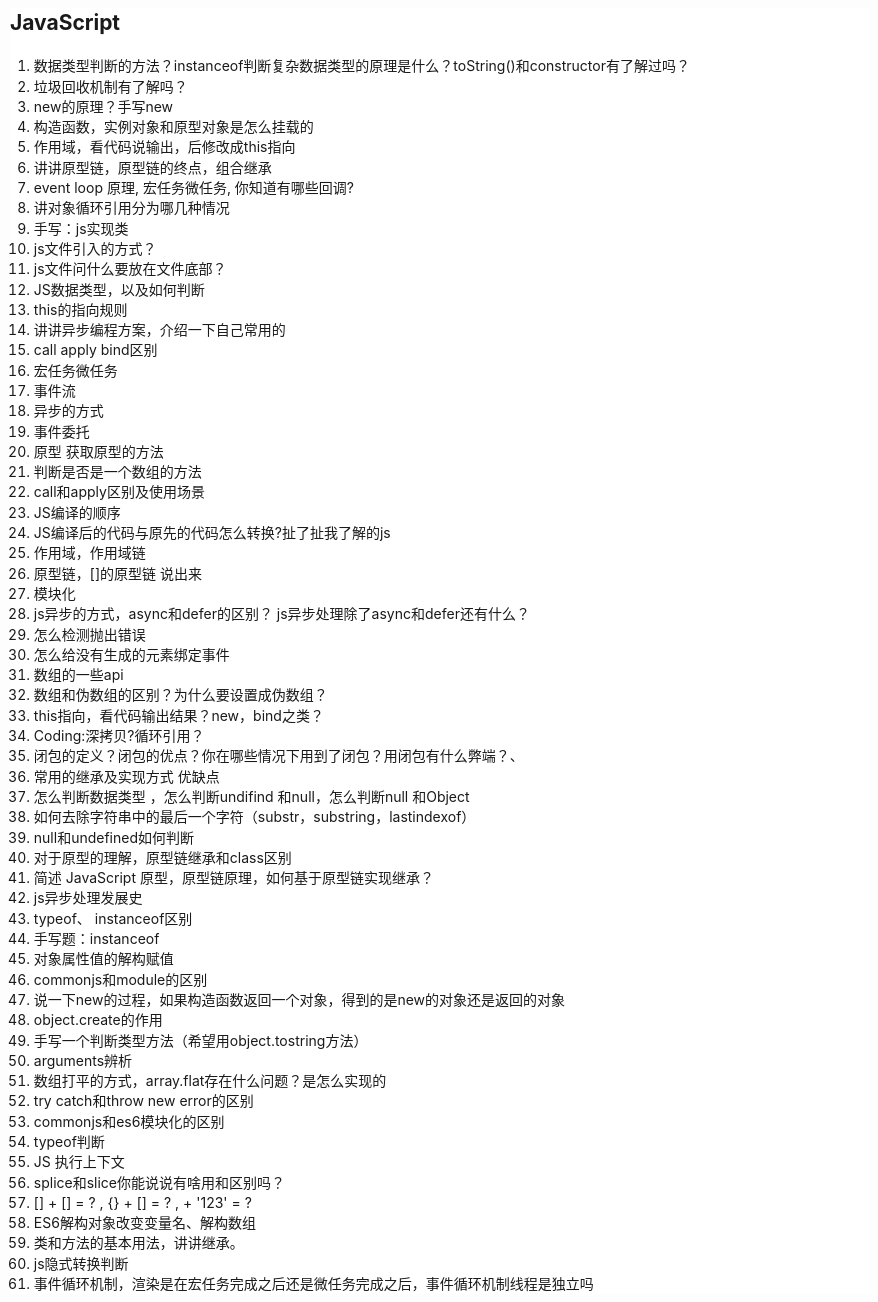 ## JavaScript

1. 数据类型判断的方法？instanceof判断复杂数据类型的原理是什么？toString()和constructor有了解过吗？
2. 垃圾回收机制有了解吗？
3. new的原理？手写new
4. 构造函数，实例对象和原型对象是怎么挂载的
5. 作用域，看代码说输出，后修改成this指向
6. 讲讲原型链，原型链的终点，组合继承
7. event loop 原理, 宏任务微任务, 你知道有哪些回调?
8. 讲对象循环引用分为哪几种情况
9. 手写：js实现类
10. js文件引入的方式？
11. js文件问什么要放在文件底部？
12. JS数据类型，以及如何判断
13. this的指向规则
14. 讲讲异步编程方案，介绍一下自己常用的
15. call apply bind区别
16. 宏任务微任务
17. 事件流
18. 异步的方式
19. 事件委托
20. 原型 获取原型的方法
21. 判断是否是一个数组的方法
22. call和apply区别及使用场景
23. JS编译的顺序
24. JS编译后的代码与原先的代码怎么转换?扯了扯我了解的js
25. 作用域，作用域链
26. 原型链，[]的原型链 说出来
27. 模块化
28. js异步的方式，async和defer的区别？ js异步处理除了async和defer还有什么？
29. 怎么检测抛出错误
30. 怎么给没有生成的元素绑定事件
31. 数组的一些api
32. 数组和伪数组的区别？为什么要设置成伪数组？
33. this指向，看代码输出结果？new，bind之类？
34. Coding:深拷贝?循环引用？
35. 闭包的定义？闭包的优点？你在哪些情况下用到了闭包？用闭包有什么弊端？、
36. 常用的继承及实现方式 优缺点
37. 怎么判断数据类型 ，怎么判断undifind 和null，怎么判断null 和Object
38. 如何去除字符串中的最后一个字符（substr，substring，lastindexof）
39. null和undefined如何判断
40. 对于原型的理解，原型链继承和class区别
41. 简述 JavaScript 原型，原型链原理，如何基于原型链实现继承？
42. js异步处理发展史
43. typeof、 instanceof区别
44. 手写题：instanceof
45. 对象属性值的解构赋值
46. commonjs和module的区别
47. 说一下new的过程，如果构造函数返回一个对象，得到的是new的对象还是返回的对象
48. object.create的作用
49. 手写一个判断类型方法（希望用object.tostring方法）
50. arguments辨析
51. 数组打平的方式，array.flat存在什么问题？是怎么实现的
52. try catch和throw new error的区别
53. commonjs和es6模块化的区别
54. typeof判断
55. JS 执行上下文
56. splice和slice你能说说有啥用和区别吗？
57. [] + [] = ? , {} + [] = ? , + '123' = ?
58. ES6解构对象改变变量名、解构数组
59. 类和方法的基本用法，讲讲继承。
60. js隐式转换判断
61. 事件循环机制，渲染是在宏任务完成之后还是微任务完成之后，事件循环机制线程是独立吗